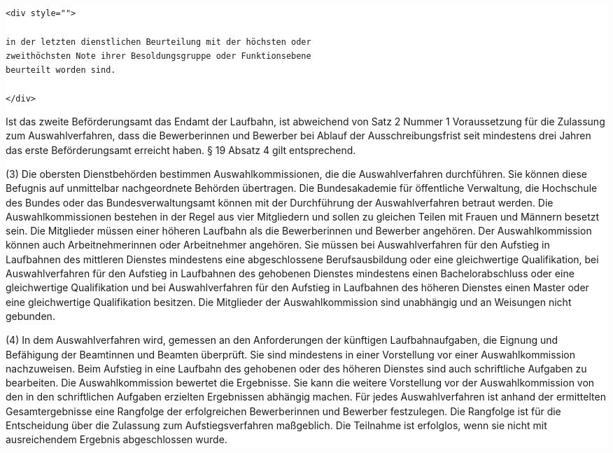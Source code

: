     <div style="">
    
    in der letzten dienstlichen Beurteilung mit der höchsten oder
    zweithöchsten Note ihrer Besoldungsgruppe oder Funktionsebene
    beurteilt worden sind.
    
    </div>

Ist das zweite Beförderungsamt das Endamt der Laufbahn, ist abweichend
von Satz 2 Nummer 1 Voraussetzung für die Zulassung zum
Auswahlverfahren, dass die Bewerberinnen und Bewerber bei Ablauf der
Ausschreibungsfrist seit mindestens drei Jahren das erste
Beförderungsamt erreicht haben. § 19 Absatz 4 gilt entsprechend.

</div>

<div class="jurAbsatz">

(3) Die obersten Dienstbehörden bestimmen Auswahlkommissionen, die die
Auswahlverfahren durchführen. Sie können diese Befugnis auf unmittelbar
nachgeordnete Behörden übertragen. Die Bundesakademie für öffentliche
Verwaltung, die Hochschule des Bundes oder das Bundesverwaltungsamt
können mit der Durchführung der Auswahlverfahren betraut werden. Die
Auswahlkommissionen bestehen in der Regel aus vier Mitgliedern und
sollen zu gleichen Teilen mit Frauen und Männern besetzt sein. Die
Mitglieder müssen einer höheren Laufbahn als die Bewerberinnen und
Bewerber angehören. Der Auswahlkommission können auch Arbeitnehmerinnen
oder Arbeitnehmer angehören. Sie müssen bei Auswahlverfahren für den
Aufstieg in Laufbahnen des mittleren Dienstes mindestens eine
abgeschlossene Berufsausbildung oder eine gleichwertige Qualifikation,
bei Auswahlverfahren für den Aufstieg in Laufbahnen des gehobenen
Dienstes mindestens einen Bachelorabschluss oder eine gleichwertige
Qualifikation und bei Auswahlverfahren für den Aufstieg in Laufbahnen
des höheren Dienstes einen Master oder eine gleichwertige Qualifikation
besitzen. Die Mitglieder der Auswahlkommission sind unabhängig und an
Weisungen nicht gebunden.

</div>

<div class="jurAbsatz">

(4) In dem Auswahlverfahren wird, gemessen an den Anforderungen der
künftigen Laufbahnaufgaben, die Eignung und Befähigung der Beamtinnen
und Beamten überprüft. Sie sind mindestens in einer Vorstellung vor
einer Auswahlkommission nachzuweisen. Beim Aufstieg in eine Laufbahn des
gehobenen oder des höheren Dienstes sind auch schriftliche Aufgaben zu
bearbeiten. Die Auswahlkommission bewertet die Ergebnisse. Sie kann die
weitere Vorstellung vor der Auswahlkommission von den in den
schriftlichen Aufgaben erzielten Ergebnissen abhängig machen. Für jedes
Auswahlverfahren ist anhand der ermittelten Gesamtergebnisse eine
Rangfolge der erfolgreichen Bewerberinnen und Bewerber festzulegen. Die
Rangfolge ist für die Entscheidung über die Zulassung zum
Aufstiegsverfahren maßgeblich. Die Teilnahme ist erfolglos, wenn sie
nicht mit ausreichendem Ergebnis abgeschlossen wurde.

</div>
